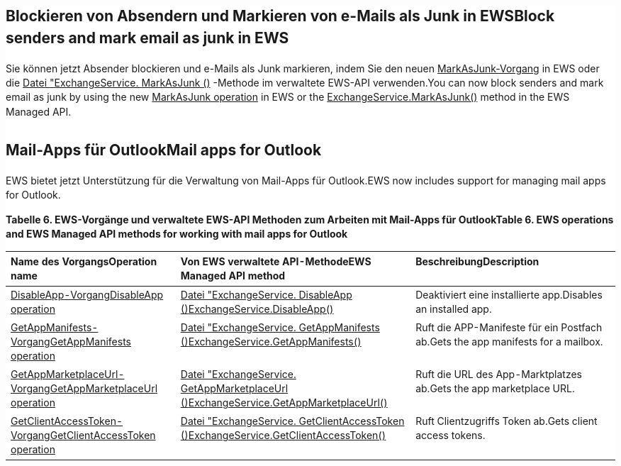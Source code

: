 <span data-ttu-id="0b277-262"><a name="blocksender"> </a></span><span class="sxs-lookup"><span data-stu-id="0b277-262"><a name="blocksender"> </a></span></span>

## <a name="block-senders-and-mark-email-as-junk-in-ews"></a><span data-ttu-id="0b277-263">Blockieren von Absendern und Markieren von e-Mails als Junk in EWS</span><span class="sxs-lookup"><span data-stu-id="0b277-263">Block senders and mark email as junk in EWS</span></span>

<span data-ttu-id="0b277-264">Sie können jetzt Absender blockieren und e-Mails als Junk markieren, indem Sie den neuen [MarkAsJunk-Vorgang](https://msdn.microsoft.com/library/1f71f04d-56a9-4fee-a4e7-d1034438329e%28Office.15%29.aspx) in EWS oder die [Datei "ExchangeService. MarkAsJunk ()](https://msdn.microsoft.com/library/microsoft.exchange.webservices.data.exchangeservice.markasjunk%28v=exchg.80%29.aspx) -Methode im verwaltete EWS-API verwenden.</span><span class="sxs-lookup"><span data-stu-id="0b277-264">You can now block senders and mark email as junk by using the new [MarkAsJunk operation](https://msdn.microsoft.com/library/1f71f04d-56a9-4fee-a4e7-d1034438329e%28Office.15%29.aspx) in EWS or the [ExchangeService.MarkAsJunk()](https://msdn.microsoft.com/library/microsoft.exchange.webservices.data.exchangeservice.markasjunk%28v=exchg.80%29.aspx) method in the EWS Managed API.</span></span> 

<span data-ttu-id="0b277-265"><a name="ewsmailapps"> </a></span><span class="sxs-lookup"><span data-stu-id="0b277-265"><a name="ewsmailapps"> </a></span></span>

## <a name="mail-apps-for-outlook"></a><span data-ttu-id="0b277-266">Mail-Apps für Outlook</span><span class="sxs-lookup"><span data-stu-id="0b277-266">Mail apps for Outlook</span></span>

<span data-ttu-id="0b277-267">EWS bietet jetzt Unterstützung für die Verwaltung von Mail-Apps für Outlook.</span><span class="sxs-lookup"><span data-stu-id="0b277-267">EWS now includes support for managing mail apps for Outlook.</span></span> 
  
<span data-ttu-id="0b277-268">**Tabelle 6. EWS-Vorgänge und verwaltete EWS-API Methoden zum Arbeiten mit Mail-Apps für Outlook**</span><span class="sxs-lookup"><span data-stu-id="0b277-268">**Table 6. EWS operations and EWS Managed API methods for working with mail apps for Outlook**</span></span>

|<span data-ttu-id="0b277-269">**Name des Vorgangs**</span><span class="sxs-lookup"><span data-stu-id="0b277-269">**Operation name**</span></span>|<span data-ttu-id="0b277-270">**Von EWS verwaltete API-Methode**</span><span class="sxs-lookup"><span data-stu-id="0b277-270">**EWS Managed API method**</span></span>|<span data-ttu-id="0b277-271">**Beschreibung**</span><span class="sxs-lookup"><span data-stu-id="0b277-271">**Description**</span></span>|
|:-----|:-----|:-----|
|[<span data-ttu-id="0b277-272">DisableApp-Vorgang</span><span class="sxs-lookup"><span data-stu-id="0b277-272">DisableApp operation</span></span>](https://msdn.microsoft.com/library/211731a3-2470-49af-bda3-1ddfc15a8e46%28Office.15%29.aspx) <br/> |[<span data-ttu-id="0b277-273">Datei "ExchangeService. DisableApp ()</span><span class="sxs-lookup"><span data-stu-id="0b277-273">ExchangeService.DisableApp()</span></span>](https://msdn.microsoft.com/library/microsoft.exchange.webservices.data.exchangeservice.disableapp%28v=exchg.80%29.aspx) <br/> |<span data-ttu-id="0b277-274">Deaktiviert eine installierte app.</span><span class="sxs-lookup"><span data-stu-id="0b277-274">Disables an installed app.</span></span>  <br/> |
|[<span data-ttu-id="0b277-275">GetAppManifests-Vorgang</span><span class="sxs-lookup"><span data-stu-id="0b277-275">GetAppManifests operation</span></span>](https://msdn.microsoft.com/library/21a4987c-c24d-4a6e-ace4-e81edcda6303%28Office.15%29.aspx) <br/> |[<span data-ttu-id="0b277-276">Datei "ExchangeService. GetAppManifests ()</span><span class="sxs-lookup"><span data-stu-id="0b277-276">ExchangeService.GetAppManifests()</span></span>](https://msdn.microsoft.com/library/microsoft.exchange.webservices.data.exchangeservice.getappmanifests%28v=exchg.80%29.aspx) <br/> |<span data-ttu-id="0b277-277">Ruft die APP-Manifeste für ein Postfach ab.</span><span class="sxs-lookup"><span data-stu-id="0b277-277">Gets the app manifests for a mailbox.</span></span>  <br/> |
|[<span data-ttu-id="0b277-278">GetAppMarketplaceUrl-Vorgang</span><span class="sxs-lookup"><span data-stu-id="0b277-278">GetAppMarketplaceUrl operation</span></span>](https://msdn.microsoft.com/library/2c016fc3-0e13-4624-9a5b-d3e84577a860%28Office.15%29.aspx) <br/> |[<span data-ttu-id="0b277-279">Datei "ExchangeService. GetAppMarketplaceUrl ()</span><span class="sxs-lookup"><span data-stu-id="0b277-279">ExchangeService.GetAppMarketplaceUrl()</span></span>](https://msdn.microsoft.com/library/microsoft.exchange.webservices.data.exchangeservice.getappmarketplaceurl%28v=exchg.80%29.aspx) <br/> |<span data-ttu-id="0b277-280">Ruft die URL des App-Marktplatzes ab.</span><span class="sxs-lookup"><span data-stu-id="0b277-280">Gets the app marketplace URL.</span></span>  <br/> |
|[<span data-ttu-id="0b277-281">GetClientAccessToken-Vorgang</span><span class="sxs-lookup"><span data-stu-id="0b277-281">GetClientAccessToken operation</span></span>](https://msdn.microsoft.com/library/086876cc-e22c-4e89-89f9-19e78af51217%28Office.15%29.aspx) <br/> |[<span data-ttu-id="0b277-282">Datei "ExchangeService. GetClientAccessToken ()</span><span class="sxs-lookup"><span data-stu-id="0b277-282">ExchangeService.GetClientAccessToken()</span></span>](https://msdn.microsoft.com/library/microsoft.exchange.webservices.data.exchangeservice.getclientaccesstoken%28v=exchg.80%29.aspx) <br/> |<span data-ttu-id="0b277-283">Ruft Clientzugriffs Token ab.</span><span class="sxs-lookup"><span data-stu-id="0b277-283">Gets client access tokens.</span></span>  <br/> |